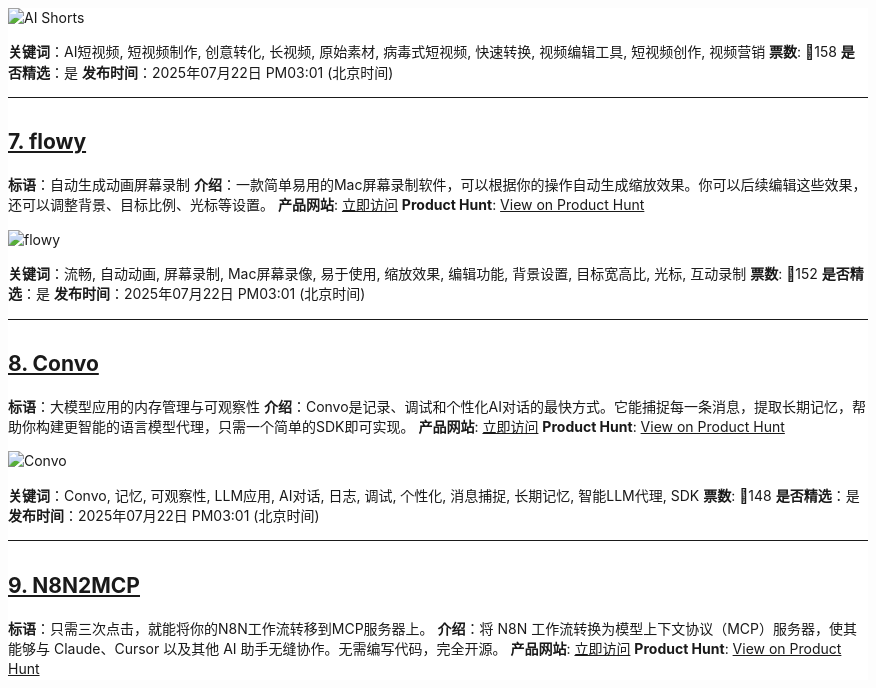 ![AI Shorts]()

**关键词**：AI短视频, 短视频制作, 创意转化, 长视频, 原始素材, 病毒式短视频, 快速转换, 视频编辑工具, 短视频创作, 视频营销
**票数**: 🔺158
**是否精选**：是
**发布时间**：2025年07月22日 PM03:01 (北京时间)

---

## [7. flowy](https://www.producthunt.com/products/flowy-3?utm_campaign=producthunt-api&utm_medium=api-v2&utm_source=Application%3A+dailyhot+%28ID%3A+133367%29)
**标语**：自动生成动画屏幕录制
**介绍**：一款简单易用的Mac屏幕录制软件，可以根据你的操作自动生成缩放效果。你可以后续编辑这些效果，还可以调整背景、目标比例、光标等设置。
**产品网站**: [立即访问](https://www.producthunt.com/r/X4YRCLSQXX5EGB?utm_campaign=producthunt-api&utm_medium=api-v2&utm_source=Application%3A+dailyhot+%28ID%3A+133367%29)
**Product Hunt**: [View on Product Hunt](https://www.producthunt.com/products/flowy-3?utm_campaign=producthunt-api&utm_medium=api-v2&utm_source=Application%3A+dailyhot+%28ID%3A+133367%29)

![flowy]()

**关键词**：流畅, 自动动画, 屏幕录制, Mac屏幕录像, 易于使用, 缩放效果, 编辑功能, 背景设置, 目标宽高比, 光标, 互动录制
**票数**: 🔺152
**是否精选**：是
**发布时间**：2025年07月22日 PM03:01 (北京时间)

---

## [8. Convo](https://www.producthunt.com/products/convo-5?utm_campaign=producthunt-api&utm_medium=api-v2&utm_source=Application%3A+dailyhot+%28ID%3A+133367%29)
**标语**：大模型应用的内存管理与可观察性
**介绍**：Convo是记录、调试和个性化AI对话的最快方式。它能捕捉每一条消息，提取长期记忆，帮助你构建更智能的语言模型代理，只需一个简单的SDK即可实现。
**产品网站**: [立即访问](https://www.producthunt.com/r/7Z2PJFV55GZ4P7?utm_campaign=producthunt-api&utm_medium=api-v2&utm_source=Application%3A+dailyhot+%28ID%3A+133367%29)
**Product Hunt**: [View on Product Hunt](https://www.producthunt.com/products/convo-5?utm_campaign=producthunt-api&utm_medium=api-v2&utm_source=Application%3A+dailyhot+%28ID%3A+133367%29)

![Convo]()

**关键词**：Convo, 记忆, 可观察性, LLM应用, AI对话, 日志, 调试, 个性化, 消息捕捉, 长期记忆, 智能LLM代理, SDK
**票数**: 🔺148
**是否精选**：是
**发布时间**：2025年07月22日 PM03:01 (北京时间)

---

## [9. N8N2MCP](https://www.producthunt.com/products/n8n2mcp-n8n-workflow-into-mcp-servers?utm_campaign=producthunt-api&utm_medium=api-v2&utm_source=Application%3A+dailyhot+%28ID%3A+133367%29)
**标语**：只需三次点击，就能将你的N8N工作流转移到MCP服务器上。
**介绍**：将 N8N 工作流转换为模型上下文协议（MCP）服务器，使其能够与 Claude、Cursor 以及其他 AI 助手无缝协作。无需编写代码，完全开源。
**产品网站**: [立即访问](https://www.producthunt.com/r/NGQHU3G4TKPAAO?utm_campaign=producthunt-api&utm_medium=api-v2&utm_source=Application%3A+dailyhot+%28ID%3A+133367%29)
**Product Hunt**: [View on Product Hunt](https://www.producthunt.com/products/n8n2mcp-n8n-workflow-into-mcp-servers?utm_campaign=producthunt-api&utm_medium=api-v2&utm_source=Application%3A+dailyhot+%28ID%3A+133367%29)
